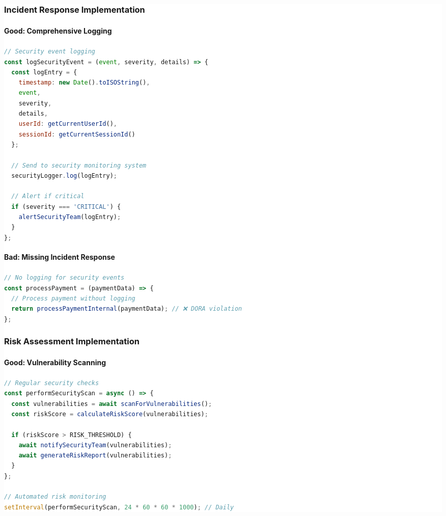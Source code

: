 ### **Incident Response Implementation**

#### **Good: Comprehensive Logging**
```javascript
// Security event logging
const logSecurityEvent = (event, severity, details) => {
  const logEntry = {
    timestamp: new Date().toISOString(),
    event,
    severity,
    details,
    userId: getCurrentUserId(),
    sessionId: getCurrentSessionId()
  };
  
  // Send to security monitoring system
  securityLogger.log(logEntry);
  
  // Alert if critical
  if (severity === 'CRITICAL') {
    alertSecurityTeam(logEntry);
  }
};
```

#### **Bad: Missing Incident Response**
```javascript
// No logging for security events
const processPayment = (paymentData) => {
  // Process payment without logging
  return processPaymentInternal(paymentData); // ❌ DORA violation
};
```

### **Risk Assessment Implementation**

#### **Good: Vulnerability Scanning**
```javascript
// Regular security checks
const performSecurityScan = async () => {
  const vulnerabilities = await scanForVulnerabilities();
  const riskScore = calculateRiskScore(vulnerabilities);
  
  if (riskScore > RISK_THRESHOLD) {
    await notifySecurityTeam(vulnerabilities);
    await generateRiskReport(vulnerabilities);
  }
};

// Automated risk monitoring
setInterval(performSecurityScan, 24 * 60 * 60 * 1000); // Daily
```
